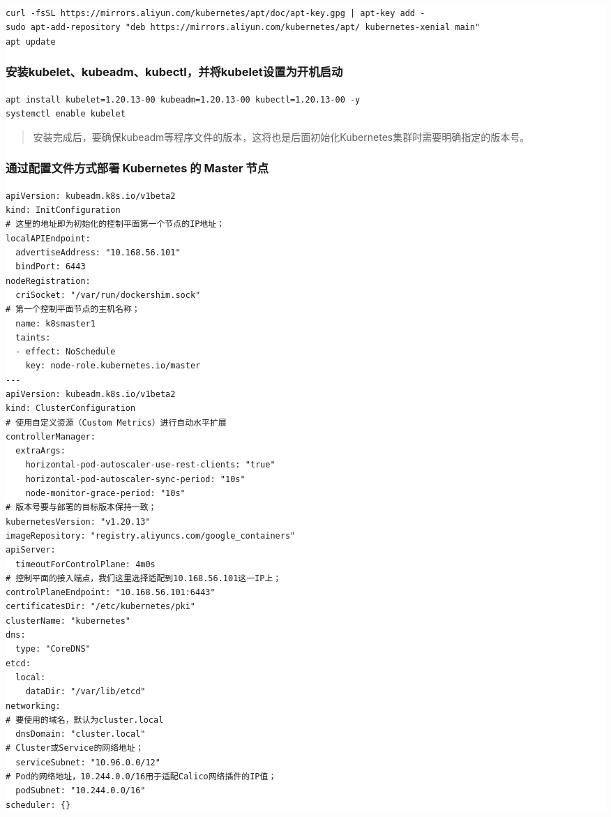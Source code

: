 ```shell
curl -fsSL https://mirrors.aliyun.com/kubernetes/apt/doc/apt-key.gpg | apt-key add -
sudo apt-add-repository "deb https://mirrors.aliyun.com/kubernetes/apt/ kubernetes-xenial main"
apt update
```

### 安装kubelet、kubeadm、kubectl，并将kubelet设置为开机启动

```shell
apt install kubelet=1.20.13-00 kubeadm=1.20.13-00 kubectl=1.20.13-00 -y
systemctl enable kubelet
```

> 安装完成后，要确保kubeadm等程序文件的版本，这将也是后面初始化Kubernetes集群时需要明确指定的版本号。

### 通过配置文件方式部署 Kubernetes 的 Master 节点

```
apiVersion: kubeadm.k8s.io/v1beta2
kind: InitConfiguration
# 这里的地址即为初始化的控制平面第一个节点的IP地址；
localAPIEndpoint:
  advertiseAddress: "10.168.56.101"
  bindPort: 6443
nodeRegistration:
  criSocket: "/var/run/dockershim.sock"
# 第一个控制平面节点的主机名称；
  name: k8smaster1
  taints:
  - effect: NoSchedule
    key: node-role.kubernetes.io/master
---
apiVersion: kubeadm.k8s.io/v1beta2
kind: ClusterConfiguration
# 使用自定义资源（Custom Metrics）进行自动水平扩展
controllerManager:
  extraArgs:
    horizontal-pod-autoscaler-use-rest-clients: "true"
    horizontal-pod-autoscaler-sync-period: "10s"
    node-monitor-grace-period: "10s"
# 版本号要与部署的目标版本保持一致；
kubernetesVersion: "v1.20.13"
imageRepository: "registry.aliyuncs.com/google_containers"
apiServer:
  timeoutForControlPlane: 4m0s
# 控制平面的接入端点，我们这里选择适配到10.168.56.101这一IP上；
controlPlaneEndpoint: "10.168.56.101:6443"
certificatesDir: "/etc/kubernetes/pki"
clusterName: "kubernetes"
dns:
  type: "CoreDNS"
etcd:
  local:
    dataDir: "/var/lib/etcd"
networking:
# 要使用的域名，默认为cluster.local
  dnsDomain: "cluster.local"
# Cluster或Service的网络地址；
  serviceSubnet: "10.96.0.0/12"
# Pod的网络地址，10.244.0.0/16用于适配Calico网络插件的IP值；
  podSubnet: "10.244.0.0/16"
scheduler: {}
```
